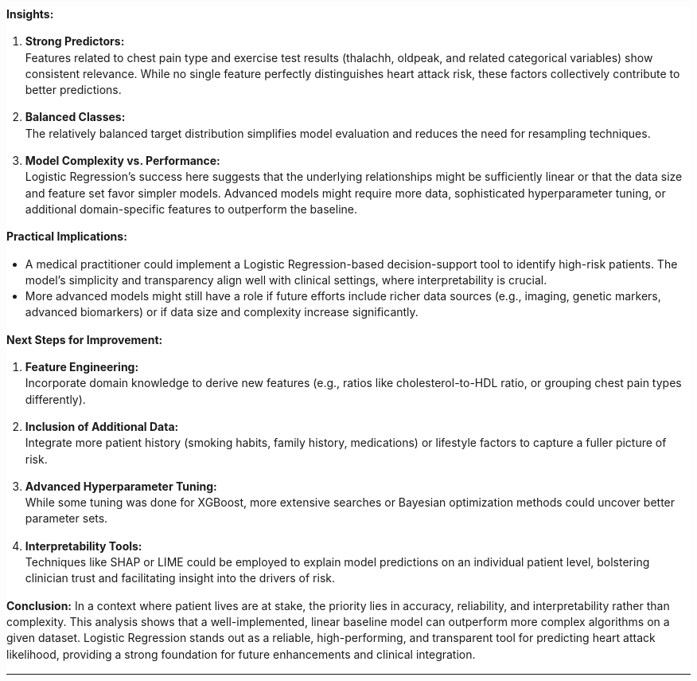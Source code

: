 **Insights:**
1. **Strong Predictors:**  
   Features related to chest pain type and exercise test results (thalachh, oldpeak, and related categorical variables) show consistent relevance. While no single feature perfectly distinguishes heart attack risk, these factors collectively contribute to better predictions.
   
2. **Balanced Classes:**  
   The relatively balanced target distribution simplifies model evaluation and reduces the need for resampling techniques.
   
3. **Model Complexity vs. Performance:**  
   Logistic Regression’s success here suggests that the underlying relationships might be sufficiently linear or that the data size and feature set favor simpler models. Advanced models might require more data, sophisticated hyperparameter tuning, or additional domain-specific features to outperform the baseline.

**Practical Implications:**
- A medical practitioner could implement a Logistic Regression-based decision-support tool to identify high-risk patients. The model’s simplicity and transparency align well with clinical settings, where interpretability is crucial.
- More advanced models might still have a role if future efforts include richer data sources (e.g., imaging, genetic markers, advanced biomarkers) or if data size and complexity increase significantly.

**Next Steps for Improvement:**
1. **Feature Engineering:**  
   Incorporate domain knowledge to derive new features (e.g., ratios like cholesterol-to-HDL ratio, or grouping chest pain types differently).
   
2. **Inclusion of Additional Data:**  
   Integrate more patient history (smoking habits, family history, medications) or lifestyle factors to capture a fuller picture of risk.
   
3. **Advanced Hyperparameter Tuning:**  
   While some tuning was done for XGBoost, more extensive searches or Bayesian optimization methods could uncover better parameter sets.
   
4. **Interpretability Tools:**  
   Techniques like SHAP or LIME could be employed to explain model predictions on an individual patient level, bolstering clinician trust and facilitating insight into the drivers of risk.

**Conclusion:**
In a context where patient lives are at stake, the priority lies in accuracy, reliability, and interpretability rather than complexity. This analysis shows that a well-implemented, linear baseline model can outperform more complex algorithms on a given dataset. Logistic Regression stands out as a reliable, high-performing, and transparent tool for predicting heart attack likelihood, providing a strong foundation for future enhancements and clinical integration.

---
